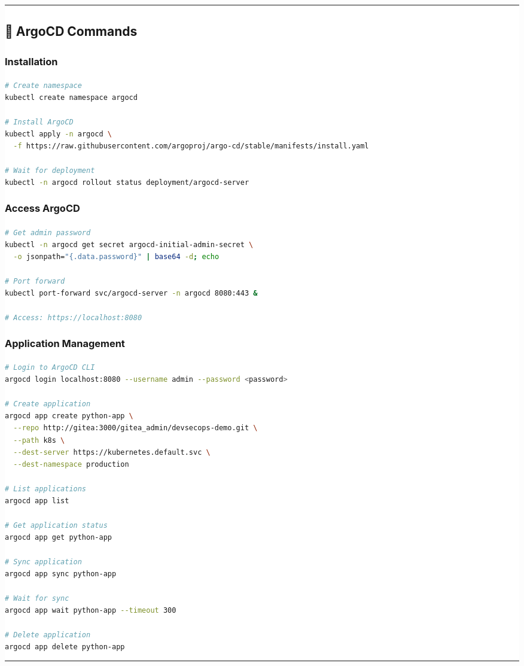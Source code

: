 
---

## 🚀 ArgoCD Commands

### Installation
```bash
# Create namespace
kubectl create namespace argocd

# Install ArgoCD
kubectl apply -n argocd \
  -f https://raw.githubusercontent.com/argoproj/argo-cd/stable/manifests/install.yaml

# Wait for deployment
kubectl -n argocd rollout status deployment/argocd-server
```

### Access ArgoCD
```bash
# Get admin password
kubectl -n argocd get secret argocd-initial-admin-secret \
  -o jsonpath="{.data.password}" | base64 -d; echo

# Port forward
kubectl port-forward svc/argocd-server -n argocd 8080:443 &

# Access: https://localhost:8080
```

### Application Management
```bash
# Login to ArgoCD CLI
argocd login localhost:8080 --username admin --password <password>

# Create application
argocd app create python-app \
  --repo http://gitea:3000/gitea_admin/devsecops-demo.git \
  --path k8s \
  --dest-server https://kubernetes.default.svc \
  --dest-namespace production

# List applications
argocd app list

# Get application status
argocd app get python-app

# Sync application
argocd app sync python-app

# Wait for sync
argocd app wait python-app --timeout 300

# Delete application
argocd app delete python-app
```

---